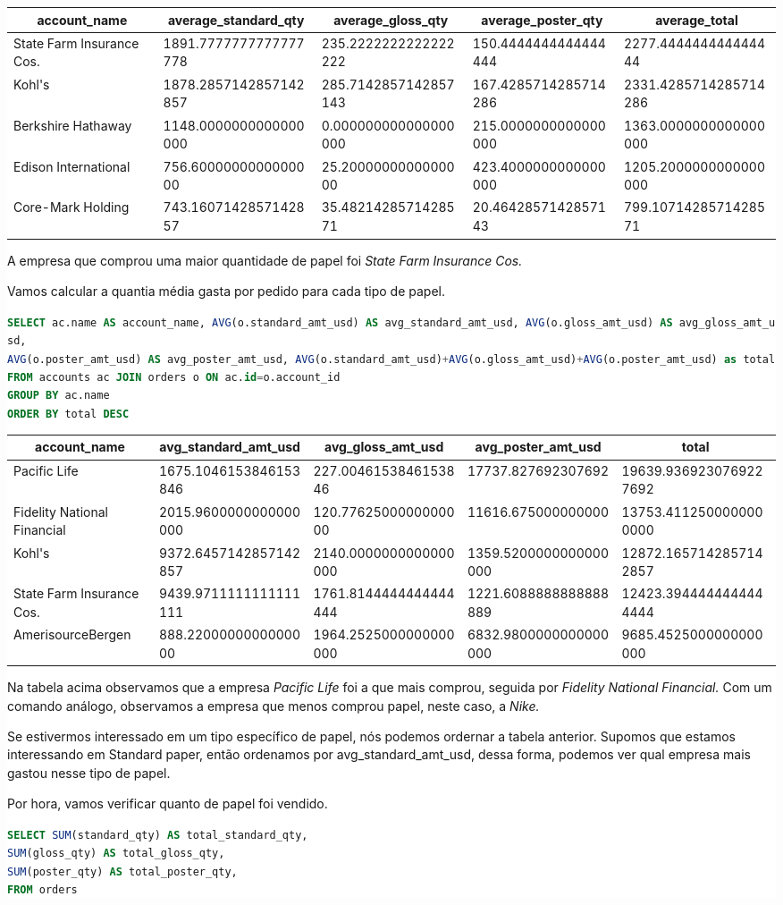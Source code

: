account_name             |average_standard_qty |average_gloss_qty   |average_poster_qty  |average_total        |
-------------------------|---------------------|--------------------|--------------------|---------------------|
State Farm Insurance Cos.|1891.7777777777777778|235.2222222222222222|150.4444444444444444|2277.444444444444444 |
Kohl's                   |1878.2857142857142857|285.7142857142857143|167.4285714285714286|2331.4285714285714286|
Berkshire Hathaway       |1148.0000000000000000|0.000000000000000000|215.0000000000000000|1363.0000000000000000|
Edison International     |756.6000000000000000 |25.2000000000000000	|423.4000000000000000|1205.2000000000000000|
Core-Mark Holding        |743.1607142857142857 |35.4821428571428571	|20.4642857142857143 |799.1071428571428571 |

A empresa que comprou uma maior quantidade de papel foi *State Farm Insurance Cos.*

Vamos calcular a quantia média gasta por pedido para cada tipo de papel.

````sql
SELECT ac.name AS account_name, AVG(o.standard_amt_usd) AS avg_standard_amt_usd, AVG(o.gloss_amt_usd) AS avg_gloss_amt_usd,
AVG(o.poster_amt_usd) AS avg_poster_amt_usd, AVG(o.standard_amt_usd)+AVG(o.gloss_amt_usd)+AVG(o.poster_amt_usd) as total
FROM accounts ac JOIN orders o ON ac.id=o.account_id 
GROUP BY ac.name
ORDER BY total DESC
````

account_name               |avg_standard_amt_usd |avg_gloss_amt_usd     |avg_poster_amt_usd   |total                    |
---------------------------|---------------------|----------------------|---------------------|-------------------------|
Pacific Life               |1675.1046153846153846|227.0046153846153846	|17737.827692307692   |19639.9369230769227692   |
Fidelity National Financial|2015.9600000000000000|120.7762500000000000	|11616.675000000000   |13753.4112500000000000   |
Kohl's	                   |9372.6457142857142857|2140.0000000000000000	|1359.5200000000000000|12872.1657142857142857   |
State Farm Insurance Cos.  |9439.9711111111111111|1761.8144444444444444	|1221.6088888888888889|12423.3944444444444444   |
AmerisourceBergen          |888.2200000000000000 |1964.2525000000000000	|6832.9800000000000000|9685.4525000000000000    |


Na tabela acima observamos que a empresa *Pacific Life* foi a que mais comprou, seguida por *Fidelity National Financial.*
Com um comando análogo, observamos a empresa que menos comprou papel, neste caso, a *Nike.*

Se estivermos interessado em um tipo específico de papel, nós podemos ordernar a tabela anterior. Supomos que estamos interessando em Standard paper, então ordenamos por avg_standard_amt_usd, dessa forma, podemos ver qual empresa mais gastou nesse tipo de papel.

Por hora, vamos verificar quanto de papel foi vendido.

````sql
SELECT SUM(standard_qty) AS total_standard_qty, 
SUM(gloss_qty) AS total_gloss_qty, 
SUM(poster_qty) AS total_poster_qty, 
FROM orders
````
